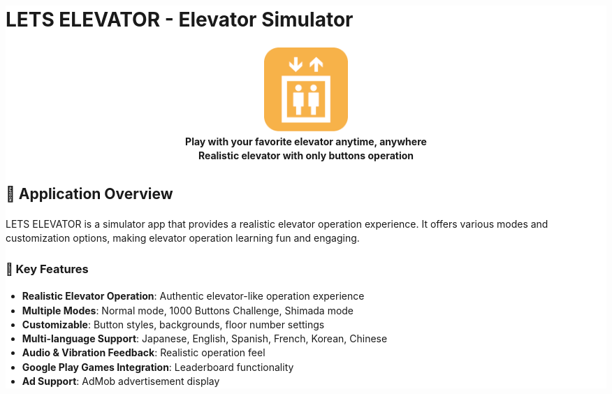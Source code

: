 # LETS ELEVATOR - Elevator Simulator

<div align="center">
  <img src="assets/images/menu/appIcon.png" alt="Let's Elevator Icon" width="120" height="120">
  <br>
  <strong>Play with your favorite elevator anytime, anywhere</strong>
  <br>
  <strong>Realistic elevator with only buttons operation</strong>
</div>

## 📱 Application Overview

LETS ELEVATOR is a simulator app that provides a realistic elevator operation experience. It offers various modes and customization options, making elevator operation learning fun and engaging.

### 🎯 Key Features

- **Realistic Elevator Operation**: Authentic elevator-like operation experience
- **Multiple Modes**: Normal mode, 1000 Buttons Challenge, Shimada mode
- **Customizable**: Button styles, backgrounds, floor number settings
- **Multi-language Support**: Japanese, English, Spanish, French, Korean, Chinese
- **Audio & Vibration Feedback**: Realistic operation feel
- **Google Play Games Integration**: Leaderboard functionality
- **Ad Support**: AdMob advertisement display
